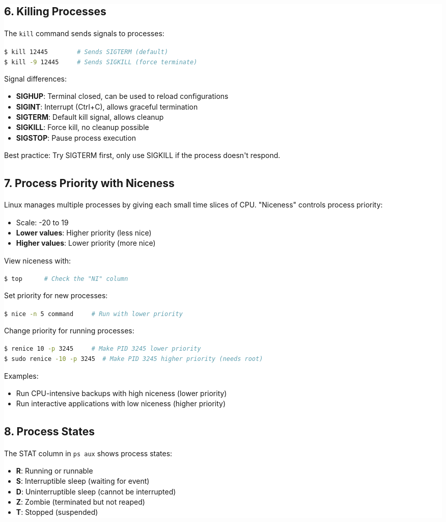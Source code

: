 ## 6. Killing Processes

The `kill` command sends signals to processes:

```bash
$ kill 12445        # Sends SIGTERM (default)
$ kill -9 12445     # Sends SIGKILL (force terminate)
```

Signal differences:
- **SIGHUP**: Terminal closed, can be used to reload configurations
- **SIGINT**: Interrupt (Ctrl+C), allows graceful termination
- **SIGTERM**: Default kill signal, allows cleanup
- **SIGKILL**: Force kill, no cleanup possible
- **SIGSTOP**: Pause process execution

Best practice: Try SIGTERM first, only use SIGKILL if the process doesn't respond.

## 7. Process Priority with Niceness

Linux manages multiple processes by giving each small time slices of CPU. "Niceness" controls process priority:

- Scale: -20 to 19
- **Lower values**: Higher priority (less nice)
- **Higher values**: Lower priority (more nice)

View niceness with:
```bash
$ top      # Check the "NI" column
```

Set priority for new processes:
```bash
$ nice -n 5 command     # Run with lower priority
```

Change priority for running processes:
```bash
$ renice 10 -p 3245     # Make PID 3245 lower priority
$ sudo renice -10 -p 3245  # Make PID 3245 higher priority (needs root)
```

Examples:
- Run CPU-intensive backups with high niceness (lower priority)
- Run interactive applications with low niceness (higher priority)

## 8. Process States

The STAT column in `ps aux` shows process states:

- **R**: Running or runnable
- **S**: Interruptible sleep (waiting for event)
- **D**: Uninterruptible sleep (cannot be interrupted)
- **Z**: Zombie (terminated but not reaped)
- **T**: Stopped (suspended)
